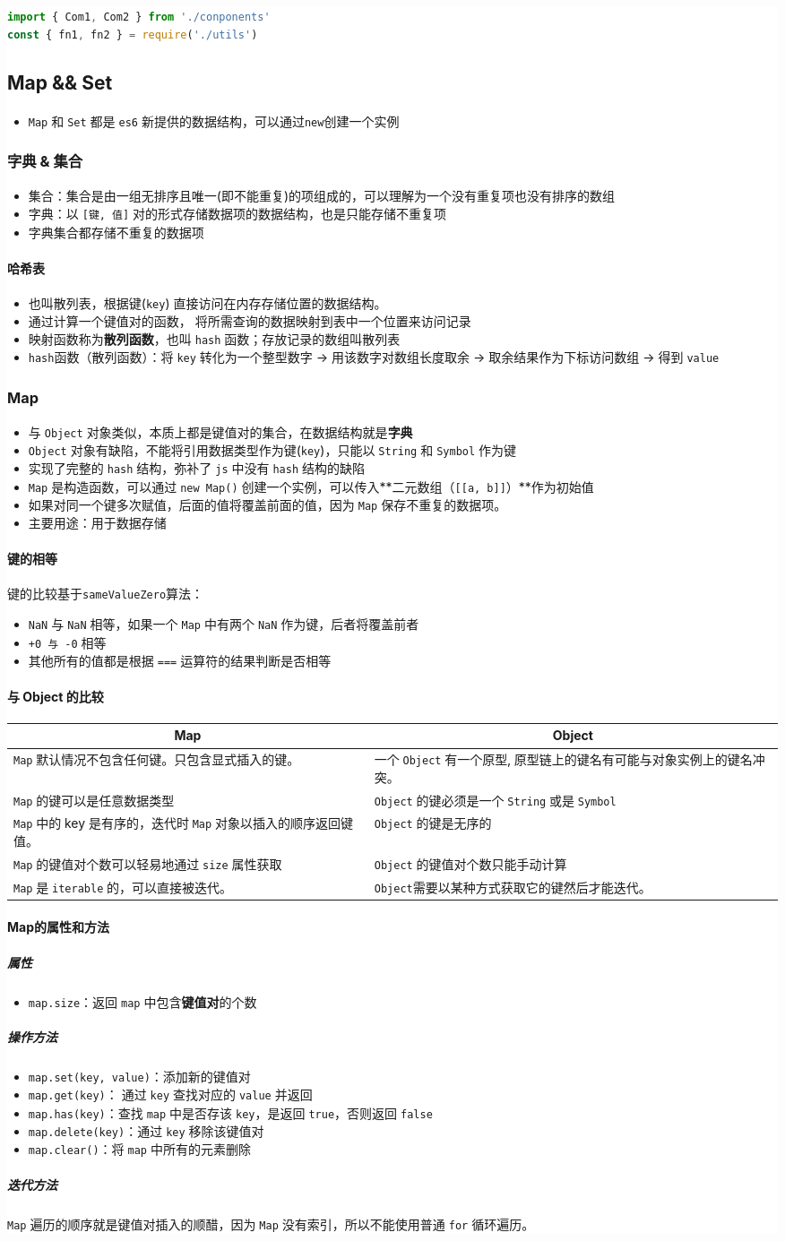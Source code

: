 ```js
import { Com1, Com2 } from './conponents'
const { fn1, fn2 } = require('./utils')
```
## Map && Set
- `Map` 和 `Set` 都是 `es6` 新提供的数据结构，可以通过`new`创建一个实例
### 字典 & 集合
- 集合：集合是由一组无排序且唯一(即不能重复)的项组成的，可以理解为一个没有重复项也没有排序的数组
- 字典：以 `[键, 值]` 对的形式存储数据项的数据结构，也是只能存储不重复项
- 字典集合都存储不重复的数据项
#### 哈希表
- 也叫散列表，根据键(`key`) 直接访问在内存存储位置的数据结构。
- 通过计算一个键值对的函数， 将所需查询的数据映射到表中一个位置来访问记录
- 映射函数称为**散列函数**，也叫 `hash` 函数；存放记录的数组叫散列表
- `hash`函数（散列函数）：将 `key` 转化为一个整型数字 -> 用该数字对数组长度取余 -> 取余结果作为下标访问数组 -> 得到 `value`
### Map
- 与 `Object` 对象类似，本质上都是键值对的集合，在数据结构就是**字典**
- `Object` 对象有缺陷，不能将引用数据类型作为键(`key`)，只能以 `String` 和 `Symbol` 作为键
- 实现了完整的 `hash` 结构，弥补了 `js` 中没有 `hash` 结构的缺陷
- `Map` 是构造函数，可以通过 `new Map()` 创建一个实例，可以传入**二元数组（`[[a, b]]`）**作为初始值
- 如果对同一个键多次赋值，后面的值将覆盖前面的值，因为 `Map` 保存不重复的数据项。
- 主要用途：用于数据存储
#### 键的相等
键的比较基于`sameValueZero`算法：
- `NaN` 与 `NaN` 相等，如果一个 `Map` 中有两个 `NaN` 作为键，后者将覆盖前者
- `+0 与 -0` 相等
- 其他所有的值都是根据 `===` 运算符的结果判断是否相等
#### 与 Object 的比较

| Map                                                          | Object                                                       |
| ------------------------------------------------------------ | ------------------------------------------------------------ |
| `Map` 默认情况不包含任何键。只包含显式插入的键。             | 一个 `Object` 有一个原型, 原型链上的键名有可能与对象实例上的键名冲突。 |
| `Map` 的键可以是任意数据类型                                 | `Object` 的键必须是一个 `String` 或是 `Symbol`               |
| `Map` 中的 key 是有序的，迭代时 `Map` 对象以插入的顺序返回键值。 | `Object` 的键是无序的                                        |
| `Map` 的键值对个数可以轻易地通过 `size` 属性获取             | `Object` 的键值对个数只能手动计算                            |
| `Map` 是 `iterable` 的，可以直接被迭代。                     | `Object`需要以某种方式获取它的键然后才能迭代。               |

#### Map的属性和方法
##### 属性
- `map.size`：返回 `map` 中包含**键值对**的个数
##### 操作方法
- `map.set(key, value)`：添加新的键值对
- `map.get(key)`： 通过 `key` 查找对应的 `value` 并返回
- `map.has(key)`：查找 `map` 中是否存该 `key`，是返回 `true`，否则返回 `false`
- `map.delete(key)`：通过 `key` 移除该键值对
- `map.clear()`：将 `map` 中所有的元素删除
##### 迭代方法
`Map` 遍历的顺序就是键值对插入的顺醋，因为 `Map` 没有索引，所以不能使用普通 `for` 循环遍历。
